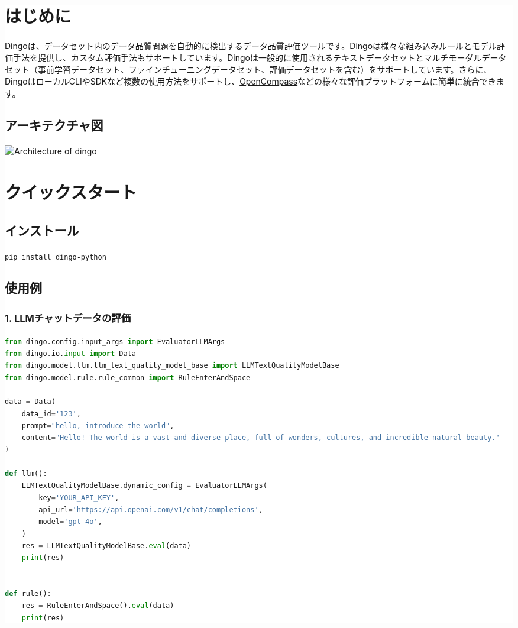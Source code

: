 
# はじめに

Dingoは、データセット内のデータ品質問題を自動的に検出するデータ品質評価ツールです。Dingoは様々な組み込みルールとモデル評価手法を提供し、カスタム評価手法もサポートしています。Dingoは一般的に使用されるテキストデータセットとマルチモーダルデータセット（事前学習データセット、ファインチューニングデータセット、評価データセットを含む）をサポートしています。さらに、DingoはローカルCLIやSDKなど複数の使用方法をサポートし、[OpenCompass](https://github.com/open-compass/opencompass)などの様々な評価プラットフォームに簡単に統合できます。

## アーキテクチャ図

![Architecture of dingo](./docs/assets/architeture.png)

# クイックスタート

## インストール

```shell
pip install dingo-python
```

## 使用例

### 1. LLMチャットデータの評価

```python
from dingo.config.input_args import EvaluatorLLMArgs
from dingo.io.input import Data
from dingo.model.llm.llm_text_quality_model_base import LLMTextQualityModelBase
from dingo.model.rule.rule_common import RuleEnterAndSpace

data = Data(
    data_id='123',
    prompt="hello, introduce the world",
    content="Hello! The world is a vast and diverse place, full of wonders, cultures, and incredible natural beauty."
)

def llm():
    LLMTextQualityModelBase.dynamic_config = EvaluatorLLMArgs(
        key='YOUR_API_KEY',
        api_url='https://api.openai.com/v1/chat/completions',
        model='gpt-4o',
    )
    res = LLMTextQualityModelBase.eval(data)
    print(res)


def rule():
    res = RuleEnterAndSpace().eval(data)
    print(res)
```
